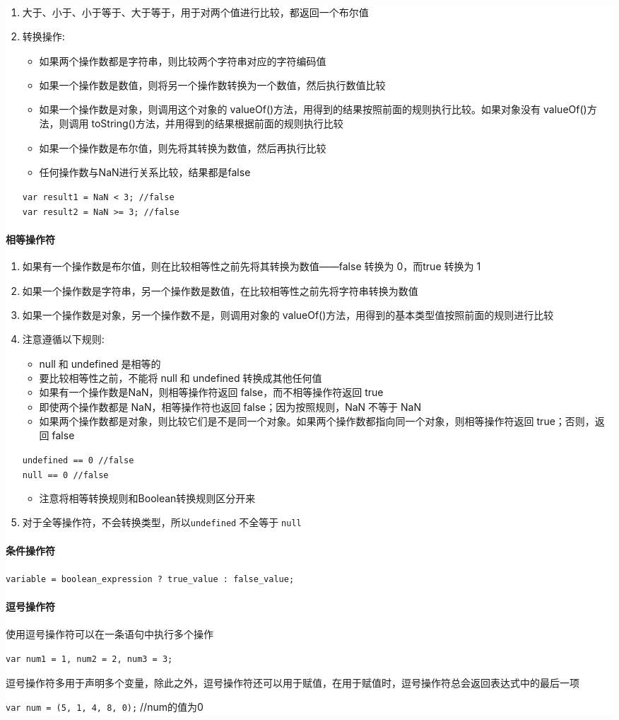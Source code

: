 1. 大于、小于、小于等于、大于等于，用于对两个值进行比较，都返回一个布尔值

2. 转换操作:

	- 如果两个操作数都是字符串，则比较两个字符串对应的字符编码值
	
	- 如果一个操作数是数值，则将另一个操作数转换为一个数值，然后执行数值比较
	
	- 如果一个操作数是对象，则调用这个对象的 valueOf()方法，用得到的结果按照前面的规则执行比较。如果对象没有 valueOf()方法，则调用 toString()方法，并用得到的结果根据前面的规则执行比较
	
	- 如果一个操作数是布尔值，则先将其转换为数值，然后再执行比较

	- 任何操作数与NaN进行关系比较，结果都是false
	
	```
	var result1 = NaN < 3; //false
	var result2 = NaN >= 3; //false 
	```


#### 相等操作符

1. 如果有一个操作数是布尔值，则在比较相等性之前先将其转换为数值——false 转换为 0，而true 转换为 1

2. 如果一个操作数是字符串，另一个操作数是数值，在比较相等性之前先将字符串转换为数值

3. 如果一个操作数是对象，另一个操作数不是，则调用对象的 valueOf()方法，用得到的基本类型值按照前面的规则进行比较

4. 注意遵循以下规则:

	- null 和 undefined 是相等的
	- 要比较相等性之前，不能将 null 和 undefined 转换成其他任何值
	- 如果有一个操作数是NaN，则相等操作符返回 false，而不相等操作符返回 true
	- 即使两个操作数都是 NaN，相等操作符也返回 false；因为按照规则，NaN 不等于 NaN
	- 如果两个操作数都是对象，则比较它们是不是同一个对象。如果两个操作数都指向同一个对象，则相等操作符返回 true；否则，返回 false

	```
	undefined == 0 //false
	null == 0 //false
	```

	- 注意将相等转换规则和Boolean转换规则区分开来

5. 对于全等操作符，不会转换类型，所以`undefined` 不全等于 `null`


#### 条件操作符

`variable = boolean_expression ? true_value : false_value;`


#### 逗号操作符

使用逗号操作符可以在一条语句中执行多个操作

`var num1 = 1, num2 = 2, num3 = 3;`

逗号操作符多用于声明多个变量，除此之外，逗号操作符还可以用于赋值，在用于赋值时，逗号操作符总会返回表达式中的最后一项

`var num = (5, 1, 4, 8, 0);` //num的值为0
